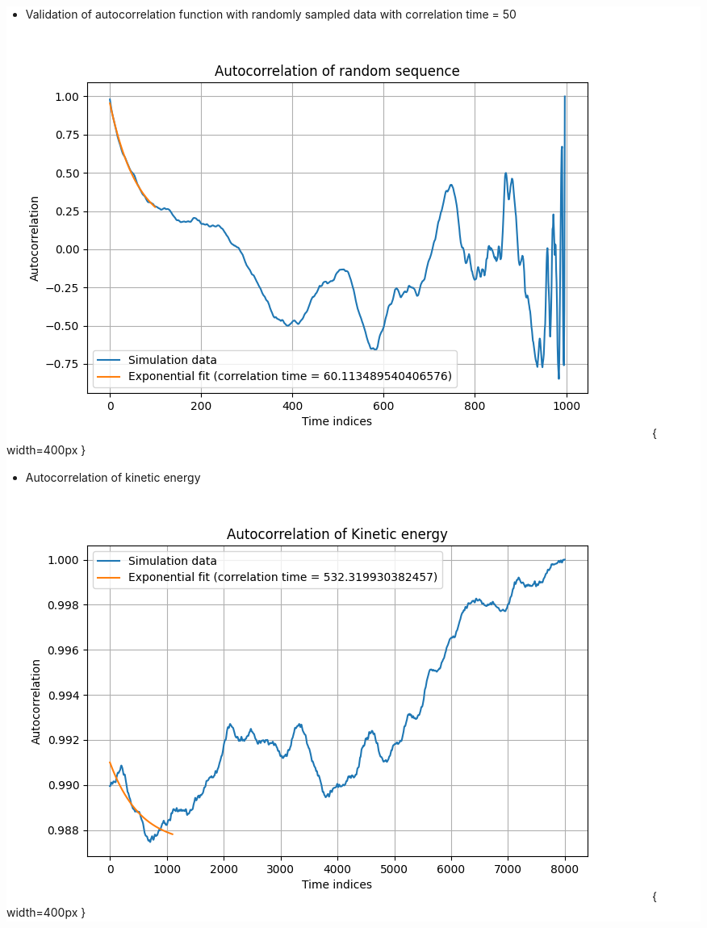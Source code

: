 - Validation of autocorrelation function with randomly sampled data with correlation time = 50

![Validation autocorrelation](reports/autocorr_random_data.png){ width=400px }

- Autocorrelation of kinetic energy

![Autocorrelation kinetic energy](reports/autocorr_kineticE.png){ width=400px }

